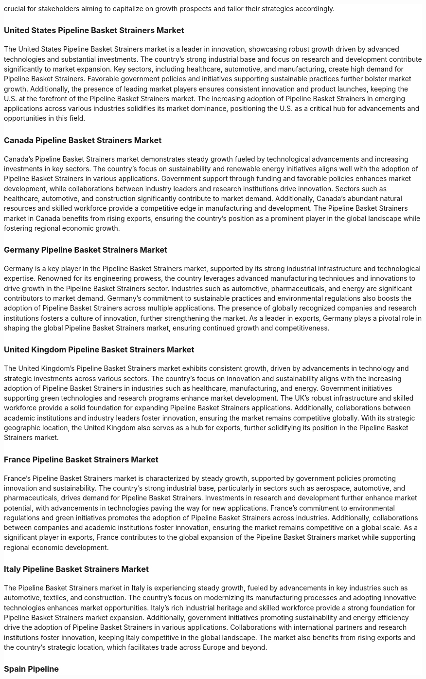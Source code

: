 crucial for stakeholders aiming to capitalize on growth prospects and tailor their strategies accordingly.</p><h3>United States Pipeline Basket Strainers Market</h3><p>The United States Pipeline Basket Strainers market is a leader in innovation, showcasing robust growth driven by advanced technologies and substantial investments. The country&rsquo;s strong industrial base and focus on research and development contribute significantly to market expansion. Key sectors, including healthcare, automotive, and manufacturing, create high demand for Pipeline Basket Strainers. Favorable government policies and initiatives supporting sustainable practices further bolster market growth. Additionally, the presence of leading market players ensures consistent innovation and product launches, keeping the U.S. at the forefront of the Pipeline Basket Strainers market. The increasing adoption of Pipeline Basket Strainers in emerging applications across various industries solidifies its market dominance, positioning the U.S. as a critical hub for advancements and opportunities in this field.</p><h3>Canada Pipeline Basket Strainers Market</h3><p>Canada&rsquo;s Pipeline Basket Strainers market demonstrates steady growth fueled by technological advancements and increasing investments in key sectors. The country&rsquo;s focus on sustainability and renewable energy initiatives aligns well with the adoption of Pipeline Basket Strainers in various applications. Government support through funding and favorable policies enhances market development, while collaborations between industry leaders and research institutions drive innovation. Sectors such as healthcare, automotive, and construction significantly contribute to market demand. Additionally, Canada&rsquo;s abundant natural resources and skilled workforce provide a competitive edge in manufacturing and development. The Pipeline Basket Strainers market in Canada benefits from rising exports, ensuring the country&rsquo;s position as a prominent player in the global landscape while fostering regional economic growth.</p><h3>Germany Pipeline Basket Strainers Market</h3><p>Germany is a key player in the Pipeline Basket Strainers market, supported by its strong industrial infrastructure and technological expertise. Renowned for its engineering prowess, the country leverages advanced manufacturing techniques and innovations to drive growth in the Pipeline Basket Strainers sector. Industries such as automotive, pharmaceuticals, and energy are significant contributors to market demand. Germany&rsquo;s commitment to sustainable practices and environmental regulations also boosts the adoption of Pipeline Basket Strainers across multiple applications. The presence of globally recognized companies and research institutions fosters a culture of innovation, further strengthening the market. As a leader in exports, Germany plays a pivotal role in shaping the global Pipeline Basket Strainers market, ensuring continued growth and competitiveness.</p><h3>United Kingdom Pipeline Basket Strainers Market</h3><p>The United Kingdom&rsquo;s Pipeline Basket Strainers market exhibits consistent growth, driven by advancements in technology and strategic investments across various sectors. The country&rsquo;s focus on innovation and sustainability aligns with the increasing adoption of Pipeline Basket Strainers in industries such as healthcare, manufacturing, and energy. Government initiatives supporting green technologies and research programs enhance market development. The UK&rsquo;s robust infrastructure and skilled workforce provide a solid foundation for expanding Pipeline Basket Strainers applications. Additionally, collaborations between academic institutions and industry leaders foster innovation, ensuring the market remains competitive globally. With its strategic geographic location, the United Kingdom also serves as a hub for exports, further solidifying its position in the Pipeline Basket Strainers market.</p><h3>France Pipeline Basket Strainers Market</h3><p>France&rsquo;s Pipeline Basket Strainers market is characterized by steady growth, supported by government policies promoting innovation and sustainability. The country&rsquo;s strong industrial base, particularly in sectors such as aerospace, automotive, and pharmaceuticals, drives demand for Pipeline Basket Strainers. Investments in research and development further enhance market potential, with advancements in technologies paving the way for new applications. France&rsquo;s commitment to environmental regulations and green initiatives promotes the adoption of Pipeline Basket Strainers across industries. Additionally, collaborations between companies and academic institutions foster innovation, ensuring the market remains competitive on a global scale. As a significant player in exports, France contributes to the global expansion of the Pipeline Basket Strainers market while supporting regional economic development.</p><h3>Italy Pipeline Basket Strainers Market</h3><p>The Pipeline Basket Strainers market in Italy is experiencing steady growth, fueled by advancements in key industries such as automotive, textiles, and construction. The country&rsquo;s focus on modernizing its manufacturing processes and adopting innovative technologies enhances market opportunities. Italy&rsquo;s rich industrial heritage and skilled workforce provide a strong foundation for Pipeline Basket Strainers market expansion. Additionally, government initiatives promoting sustainability and energy efficiency drive the adoption of Pipeline Basket Strainers in various applications. Collaborations with international partners and research institutions foster innovation, keeping Italy competitive in the global landscape. The market also benefits from rising exports and the country&rsquo;s strategic location, which facilitates trade across Europe and beyond.</p><h3>Spain Pipeline
